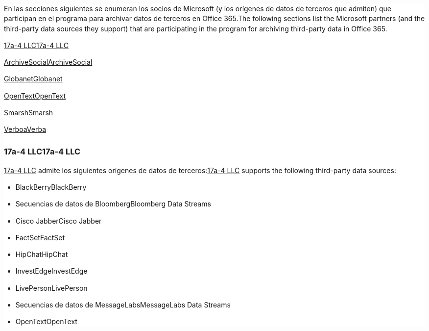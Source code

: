 <span data-ttu-id="b9f22-136">En las secciones siguientes se enumeran los socios de Microsoft (y los orígenes de datos de terceros que admiten) que participan en el programa para archivar datos de terceros en Office 365.</span><span class="sxs-lookup"><span data-stu-id="b9f22-136">The following sections list the Microsoft partners (and the third-party data sources they support) that are participating in the program for archiving third-party data in Office 365.</span></span>

[<span data-ttu-id="b9f22-137">17a-4 LLC</span><span class="sxs-lookup"><span data-stu-id="b9f22-137">17a-4 LLC</span></span>](#17a-4-llc)
  
[<span data-ttu-id="b9f22-138">ArchiveSocial</span><span class="sxs-lookup"><span data-stu-id="b9f22-138">ArchiveSocial</span></span>](#archivesocial)
  
[<span data-ttu-id="b9f22-139">Globanet</span><span class="sxs-lookup"><span data-stu-id="b9f22-139">Globanet</span></span>](#globanet)
  
[<span data-ttu-id="b9f22-140">OpenText</span><span class="sxs-lookup"><span data-stu-id="b9f22-140">OpenText</span></span>](#opentext)
  
[<span data-ttu-id="b9f22-141">Smarsh</span><span class="sxs-lookup"><span data-stu-id="b9f22-141">Smarsh</span></span>](#smarsh)

[<span data-ttu-id="b9f22-142">Verboa</span><span class="sxs-lookup"><span data-stu-id="b9f22-142">Verba</span></span>](#verba)
  
### <a name="17a-4-llc"></a><span data-ttu-id="b9f22-143">17a-4 LLC</span><span class="sxs-lookup"><span data-stu-id="b9f22-143">17a-4 LLC</span></span>

<span data-ttu-id="b9f22-144">[17a-4 LLC](https://www.17a-4.com) admite los siguientes orígenes de datos de terceros:</span><span class="sxs-lookup"><span data-stu-id="b9f22-144">[17a-4 LLC](https://www.17a-4.com) supports the following third-party data sources:</span></span>
  
- <span data-ttu-id="b9f22-145">BlackBerry</span><span class="sxs-lookup"><span data-stu-id="b9f22-145">BlackBerry</span></span>
    
- <span data-ttu-id="b9f22-146">Secuencias de datos de Bloomberg</span><span class="sxs-lookup"><span data-stu-id="b9f22-146">Bloomberg Data Streams</span></span>
    
- <span data-ttu-id="b9f22-147">Cisco Jabber</span><span class="sxs-lookup"><span data-stu-id="b9f22-147">Cisco Jabber</span></span>
    
- <span data-ttu-id="b9f22-148">FactSet</span><span class="sxs-lookup"><span data-stu-id="b9f22-148">FactSet</span></span>
    
- <span data-ttu-id="b9f22-149">HipChat</span><span class="sxs-lookup"><span data-stu-id="b9f22-149">HipChat</span></span>
    
- <span data-ttu-id="b9f22-150">InvestEdge</span><span class="sxs-lookup"><span data-stu-id="b9f22-150">InvestEdge</span></span>
    
- <span data-ttu-id="b9f22-151">LivePerson</span><span class="sxs-lookup"><span data-stu-id="b9f22-151">LivePerson</span></span>
    
- <span data-ttu-id="b9f22-152">Secuencias de datos de MessageLabs</span><span class="sxs-lookup"><span data-stu-id="b9f22-152">MessageLabs Data Streams</span></span>
    
- <span data-ttu-id="b9f22-153">OpenText</span><span class="sxs-lookup"><span data-stu-id="b9f22-153">OpenText</span></span>
    